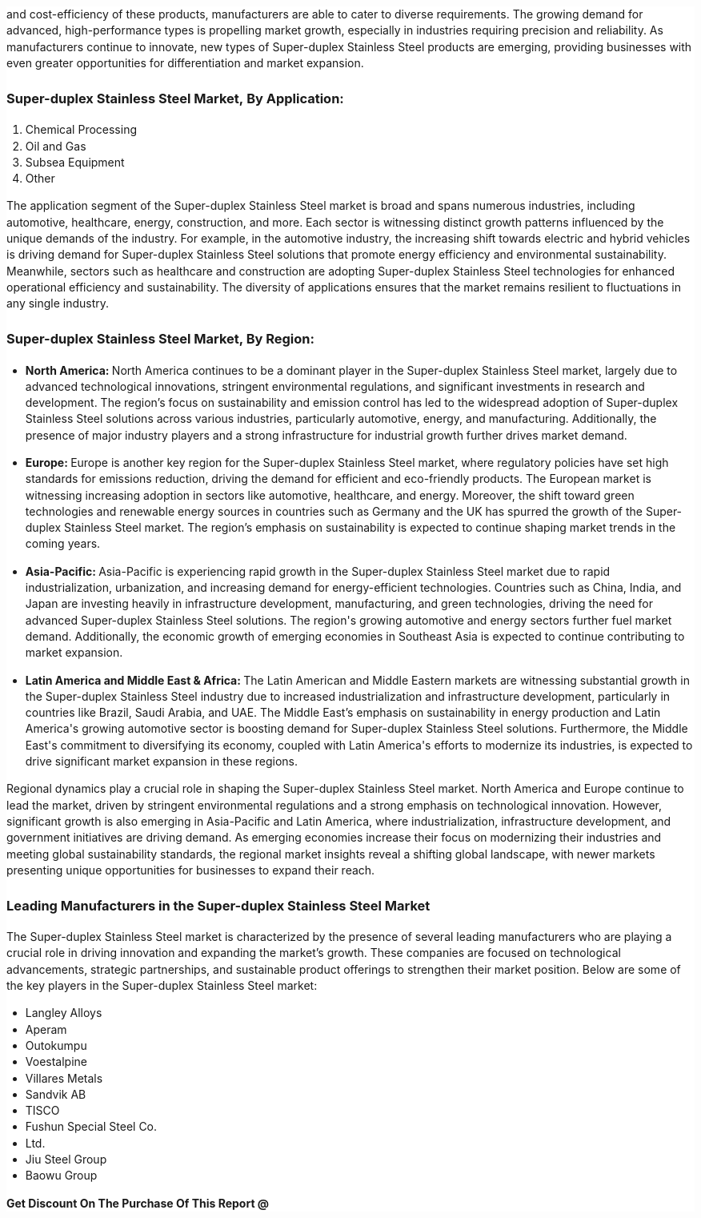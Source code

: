 and cost-efficiency of these products, manufacturers are able to cater to diverse requirements. The growing demand for advanced, high-performance types is propelling market growth, especially in industries requiring precision and reliability. As manufacturers continue to innovate, new types of Super-duplex Stainless Steel products are emerging, providing businesses with even greater opportunities for differentiation and market expansion.</p><h3>Super-duplex Stainless Steel Market,&nbsp;By Application:</h3><ol><li>Chemical Processing<li> Oil and Gas<li> Subsea Equipment<li> Other</li></ol><p>The application segment of the Super-duplex Stainless Steel market is broad and spans numerous industries, including automotive, healthcare, energy, construction, and more. Each sector is witnessing distinct growth patterns influenced by the unique demands of the industry. For example, in the automotive industry, the increasing shift towards electric and hybrid vehicles is driving demand for Super-duplex Stainless Steel solutions that promote energy efficiency and environmental sustainability. Meanwhile, sectors such as healthcare and construction are adopting Super-duplex Stainless Steel technologies for enhanced operational efficiency and sustainability. The diversity of applications ensures that the market remains resilient to fluctuations in any single industry.</p><h3>Super-duplex Stainless Steel Market, By Region:</h3><ul><li><p><strong>North America:&nbsp;</strong>North America continues to be a dominant player in the Super-duplex Stainless Steel market, largely due to advanced technological innovations, stringent environmental regulations, and significant investments in research and development. The region&rsquo;s focus on sustainability and emission control has led to the widespread adoption of Super-duplex Stainless Steel solutions across various industries, particularly automotive, energy, and manufacturing. Additionally, the presence of major industry players and a strong infrastructure for industrial growth further drives market demand.</p></li><li><p><strong><strong>Europe:&nbsp;</strong></strong>Europe is another key region for the Super-duplex Stainless Steel market, where regulatory policies have set high standards for emissions reduction, driving the demand for efficient and eco-friendly products. The European market is witnessing increasing adoption in sectors like automotive, healthcare, and energy. Moreover, the shift toward green technologies and renewable energy sources in countries such as Germany and the UK has spurred the growth of the Super-duplex Stainless Steel market. The region&rsquo;s emphasis on sustainability is expected to continue shaping market trends in the coming years.</p></li><li><p><strong><strong>Asia-Pacific:&nbsp;</strong></strong>Asia-Pacific is experiencing rapid growth in the Super-duplex Stainless Steel market due to rapid industrialization, urbanization, and increasing demand for energy-efficient technologies. Countries such as China, India, and Japan are investing heavily in infrastructure development, manufacturing, and green technologies, driving the need for advanced Super-duplex Stainless Steel solutions. The region's growing automotive and energy sectors further fuel market demand. Additionally, the economic growth of emerging economies in Southeast Asia is expected to continue contributing to market expansion.</p></li><li><p><strong><strong>Latin America and Middle East &amp; Africa:&nbsp;</strong></strong>The Latin American and Middle Eastern markets are witnessing substantial growth in the Super-duplex Stainless Steel industry due to increased industrialization and infrastructure development, particularly in countries like Brazil, Saudi Arabia, and UAE. The Middle East&rsquo;s emphasis on sustainability in energy production and Latin America's growing automotive sector is boosting demand for Super-duplex Stainless Steel solutions. Furthermore, the Middle East's commitment to diversifying its economy, coupled with Latin America's efforts to modernize its industries, is expected to drive significant market expansion in these regions.</p></li></ul><p>Regional dynamics play a crucial role in shaping the Super-duplex Stainless Steel market. North America and Europe continue to lead the market, driven by stringent environmental regulations and a strong emphasis on technological innovation. However, significant growth is also emerging in Asia-Pacific and Latin America, where industrialization, infrastructure development, and government initiatives are driving demand. As emerging economies increase their focus on modernizing their industries and meeting global sustainability standards, the regional market insights reveal a shifting global landscape, with newer markets presenting unique opportunities for businesses to expand their reach.</p><h3><strong>Leading Manufacturers in the Super-duplex Stainless Steel Market</strong></h3><p>The Super-duplex Stainless Steel market is characterized by the presence of several leading manufacturers who are playing a crucial role in driving innovation and expanding the market&rsquo;s growth. These companies are focused on technological advancements, strategic partnerships, and sustainable product offerings to strengthen their market position. Below are some of the key players in the Super-duplex Stainless Steel market:</p></div><div class="article-main__content" data-test-id="publishing-text-block"><ul><li><span class="">Langley Alloys<li> Aperam<li> Outokumpu<li> Voestalpine<li> Villares Metals<li> Sandvik AB<li> TISCO<li> Fushun Special Steel Co.<li> Ltd.<li> Jiu Steel Group<li> Baowu Group</span></li></ul></div><div class="article-main__content" data-test-id="publishing-text-block"><p><span class="font-[700]"><strong>Get Discount On The Purchase Of This Report @</strong>